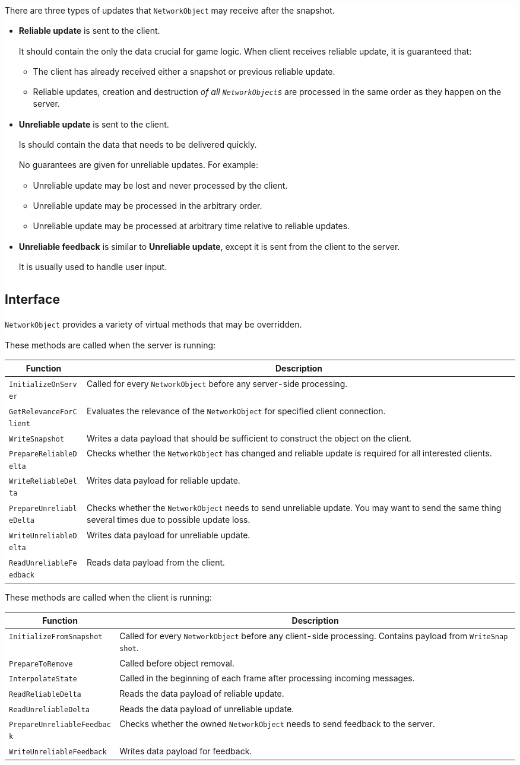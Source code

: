 There are three types of updates that `NetworkObject` may receive after the snapshot.

* **Reliable update** is sent to the client.

    It should contain the only the data crucial for game logic.
    When client receives reliable update, it is guaranteed that:

    * The client has already received either a snapshot or previous reliable update.

    * Reliable updates, creation and destruction *of all `NetworkObject`s* are processed in the same order as they happen on the server.

* **Unreliable update** is sent to the client.

    Is should contain the data that needs to be delivered quickly.

    No guarantees are given for unreliable updates. For example:

    * Unreliable update may be lost and never processed by the client.

    * Unreliable update may be processed in the arbitrary order.

    * Unreliable update may be processed at arbitrary time relative to reliable updates.

* **Unreliable feedback** is similar to **Unreliable update**, except it is sent from the client to the server.

    It is usually used to handle user input.

## Interface

`NetworkObject` provides a variety of virtual methods that may be overridden.

These methods are called when the server is running:

|Function|Description|
|-|-|
|`InitializeOnServer`|Called for every `NetworkObject` before any server-side processing.|
|`GetRelevanceForClient`|Evaluates the relevance of the `NetworkObject` for specified client connection.|
|`WriteSnapshot`|Writes a data payload that should be sufficient to construct the object on the client.|
|`PrepareReliableDelta`|Checks whether the `NetworkObject` has changed and reliable update is required for all interested clients.|
|`WriteReliableDelta`|Writes data payload for reliable update.|
|`PrepareUnreliableDelta`|Checks whether the `NetworkObject` needs to send unreliable update. You may want to send the same thing several times due to possible update loss.|
|`WriteUnreliableDelta`|Writes data payload for unreliable update.|
|`ReadUnreliableFeedback`|Reads data payload from the client.|

These methods are called when the client is running:

|Function|Description|
|-|-|
|`InitializeFromSnapshot`|Called for every `NetworkObject` before any client-side processing. Contains payload from `WriteSnapshot`.|
|`PrepareToRemove`|Called before object removal.|
|`InterpolateState`|Called in the beginning of each frame after processing incoming messages.|
|`ReadReliableDelta`|Reads the data payload of reliable update.|
|`ReadUnreliableDelta`|Reads the data payload of unreliable update.|
|`PrepareUnreliableFeedback`|Checks whether the owned `NetworkObject` needs to send feedback to the server.|
|`WriteUnreliableFeedback`|Writes data payload for feedback.|
